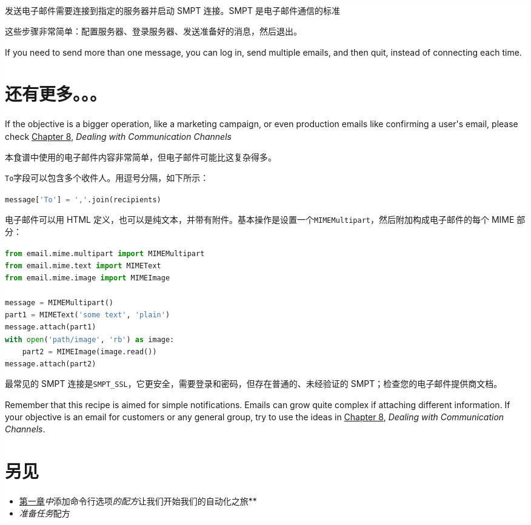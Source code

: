 发送电子邮件需要连接到指定的服务器并启动 SMPT 连接。SMPT 是电子邮件通信的标准

这些步骤非常简单：配置服务器、登录服务器、发送准备好的消息，然后退出。

If you need to send more than one message, you can log in, send multiple emails, and then quit, instead of connecting each time.

# 还有更多。。。

If the objective is a bigger operation, like a marketing campaign, or even production emails like confirming a user's email, please check [Chapter 8](08.html), *Dealing with Communication Channels*

本食谱中使用的电子邮件内容非常简单，但电子邮件可能比这复杂得多。

`To`字段可以包含多个收件人。用逗号分隔，如下所示：

```py
message['To'] = ','.join(recipients)
```

电子邮件可以用 HTML 定义，也可以是纯文本，并带有附件。基本操作是设置一个`MIMEMultipart`，然后附加构成电子邮件的每个 MIME 部分：

```py
from email.mime.multipart import MIMEMultipart
from email.mime.text import MIMEText
from email.mime.image import MIMEImage

message = MIMEMultipart()
part1 = MIMEText('some text', 'plain')
message.attach(part1)
with open('path/image', 'rb') as image:
    part2 = MIMEImage(image.read())
message.attach(part2)
```

最常见的 SMPT 连接是`SMPT_SSL`，它更安全，需要登录和密码，但存在普通的、未经验证的 SMPT；检查您的电子邮件提供商文档。

Remember that this recipe is aimed for simple notifications. Emails can grow quite complex if attaching different information. If your objective is an email for customers or any general group, try to use the ideas in [Chapter 8](08.html), *Dealing with Communication Channels*.

# 另见

*   [第一章](01.html)*中*添加命令行选项*的配方*让我们开始我们的自动化之旅**
*   *准备任务*配方